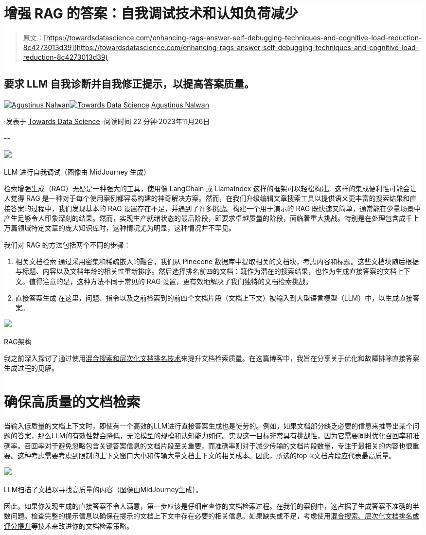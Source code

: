 # 增强 RAG 的答案：自我调试技术和认知负荷减少

> 原文：[https://towardsdatascience.com/enhancing-rags-answer-self-debugging-techniques-and-cognitive-load-reduction-8c4273013d39](https://towardsdatascience.com/enhancing-rags-answer-self-debugging-techniques-and-cognitive-load-reduction-8c4273013d39)

## 要求 LLM 自我诊断并自我修正提示，以提高答案质量。

[](https://agustinus-nalwan.medium.com/?source=post_page-----8c4273013d39--------------------------------)[![Agustinus Nalwan](../Images/7c5ade9ab8bca1d27a317b5c09d1b734.png)](https://agustinus-nalwan.medium.com/?source=post_page-----8c4273013d39--------------------------------)[](https://towardsdatascience.com/?source=post_page-----8c4273013d39--------------------------------)[![Towards Data Science](../Images/a6ff2676ffcc0c7aad8aaf1d79379785.png)](https://towardsdatascience.com/?source=post_page-----8c4273013d39--------------------------------) [Agustinus Nalwan](https://agustinus-nalwan.medium.com/?source=post_page-----8c4273013d39--------------------------------)

·发表于 [Towards Data Science](https://towardsdatascience.com/?source=post_page-----8c4273013d39--------------------------------) ·阅读时间 22 分钟·2023年11月26日

--

![](../Images/ed765e2b448efe4ab6655b25da525fab.png)

LLM 进行自我调试（图像由 MidJourney 生成）

检索增强生成（RAG）无疑是一种强大的工具，使用像 LangChain 或 LlamaIndex 这样的框架可以轻松构建。这样的集成便利性可能会让人觉得 RAG 是一种对于每个使用案例都容易构建的神奇解决方案。然而，在我们升级编辑文章搜索工具以提供语义更丰富的搜索结果和直接答案的过程中，我们发现基本的 RAG 设置存在不足，并遇到了许多挑战。构建一个用于演示的 RAG 既快速又简单，通常能在少量场景中产生足够令人印象深刻的结果。然而，实现生产就绪状态的最后阶段，即要求卓越质量的阶段，面临着重大挑战。特别是在处理包含成千上万篇领域特定文章的庞大知识库时，这种情况尤为明显，这种情况并不罕见。

我们对 RAG 的方法包括两个不同的步骤：

1.  相关文档检索 通过采用密集和稀疏嵌入的融合，我们从 Pinecone 数据库中提取相关的文档块，考虑内容和标题。这些文档块随后根据与标题、内容以及文档年龄的相关性重新排序。然后选择排名前四的文档：既作为潜在的搜索结果，也作为生成直接答案的文档上下文。值得注意的是，这种方法不同于常见的 RAG 设置，更有效地解决了我们独特的文档检索挑战。

1.  直接答案生成 在这里，问题、指令以及之前检索到的前四个文档片段（文档上下文）被输入到大型语言模型（LLM）中，以生成直接答案。

![](../Images/f2a7498db31ebbcb6287cc1e3d273786.png)

RAG架构

我之前深入探讨了通过使用[混合搜索和层次化文档排名技术](/the-untold-side-of-rag-addressing-its-challenges-in-domain-specific-searches-808956e3ecc8)来提升文档检索质量。在这篇博客中，我旨在分享关于优化和故障排除直接答案生成过程的见解。

# 确保高质量的文档检索

当输入低质量的文档上下文时，即使有一个高效的LLM进行直接答案生成也是徒劳的。例如，如果文档部分缺乏必要的信息来推导出某个问题的答案，那么LLM的有效性就会降低，无论模型的规模和认知能力如何。实现这一目标非常具有挑战性，因为它需要同时优化召回率和准确率。召回率对于避免忽略包含关键答案信息的文档片段至关重要，而准确率则对于减少传输的文档片段数量，专注于最相关的内容也很重要。这种考虑需要考虑到限制的上下文窗口大小和传输大量文档上下文的相关成本。因此，所选的top-k文档片段应代表最高质量。

![](../Images/87b2c221c0042402824c2248733f762b.png)

LLM扫描了文档以寻找高质量的内容（图像由MidJourney生成）。

因此，如果你发现生成的直接答案不令人满意，第一步应该是仔细审查你的文档检索过程。在我们的案例中，这占据了生成答案不准确的半数问题。检查完整的提示信息以确保在提示的文档上下文中存在必要的相关信息。如果缺失或不足，考虑使用[混合搜索、层次化文档排名或评分提升](https://medium.com/towards-data-science/the-untold-side-of-rag-addressing-its-challenges-in-domain-specific-searches-808956e3ecc8)等技术来改进你的文档检索策略。
